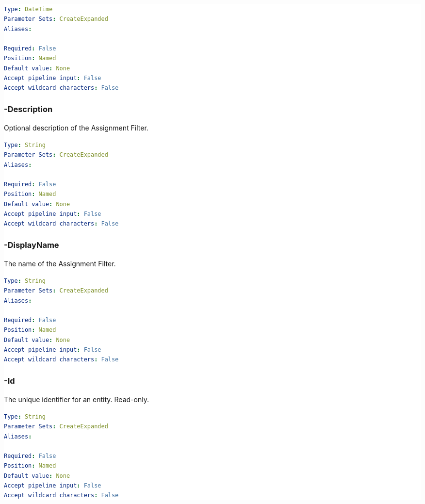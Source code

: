```yaml
Type: DateTime
Parameter Sets: CreateExpanded
Aliases:

Required: False
Position: Named
Default value: None
Accept pipeline input: False
Accept wildcard characters: False
```

### -Description
Optional description of the Assignment Filter.

```yaml
Type: String
Parameter Sets: CreateExpanded
Aliases:

Required: False
Position: Named
Default value: None
Accept pipeline input: False
Accept wildcard characters: False
```

### -DisplayName
The name of the Assignment Filter.

```yaml
Type: String
Parameter Sets: CreateExpanded
Aliases:

Required: False
Position: Named
Default value: None
Accept pipeline input: False
Accept wildcard characters: False
```

### -Id
The unique identifier for an entity.
Read-only.

```yaml
Type: String
Parameter Sets: CreateExpanded
Aliases:

Required: False
Position: Named
Default value: None
Accept pipeline input: False
Accept wildcard characters: False
```
